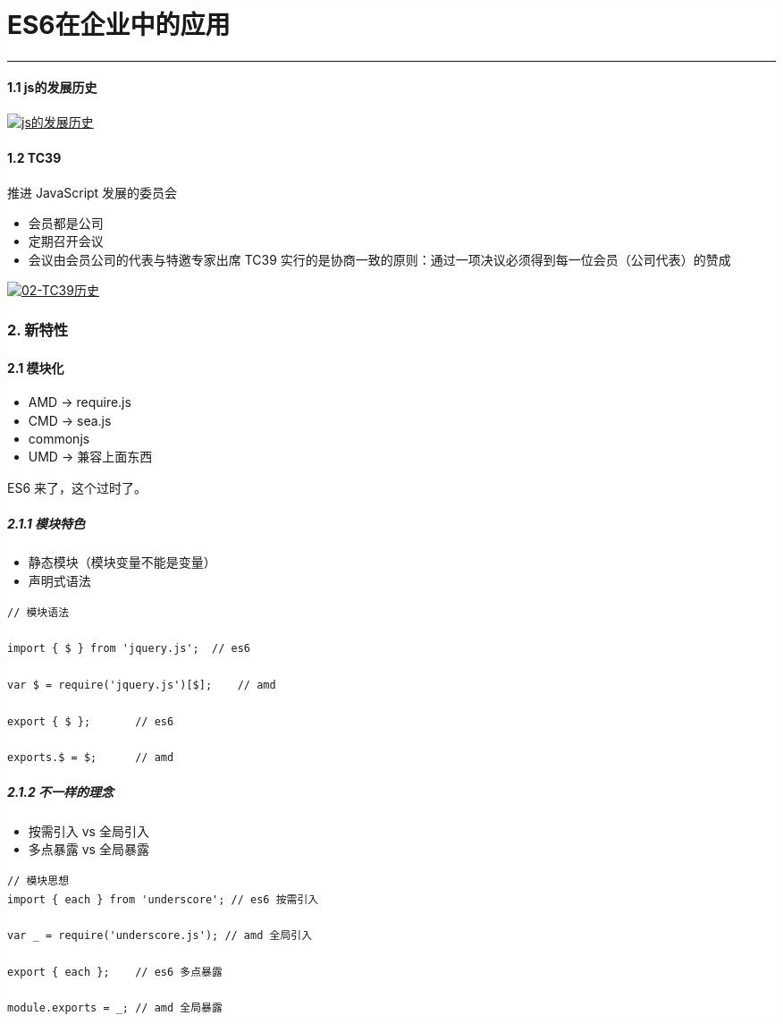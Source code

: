 # ES6在企业中的应用
------------------------------------------------------------------------------------------------
#### 1.1 js的发展历史

<a data-fancybox title="js的发展历史" href="https://raw.githubusercontent.com/ColaStar/static/master/images/01-js的发展历史.png">![js的发展历史](https://raw.githubusercontent.com/ColaStar/static/master/images/01-js的发展历史.png)</a>

#### 1.2 TC39
推进 JavaScript 发展的委员会

- 会员都是公司
- 定期召开会议
- 会议由会员公司的代表与特邀专家出席
TC39 实行的是协商一致的原则：通过一项决议必须得到每一位会员（公司代表）的赞成

<a data-fancybox title="02-TC39历史" href="https://raw.githubusercontent.com/ColaStar/static/master/images/02-TC39历史.png">![02-TC39历史](https://raw.githubusercontent.com/ColaStar/static/master/images/02-TC39历史.png)</a>

### 2. 新特性

#### 2.1 模块化
- AMD -> require.js
- CMD -> sea.js
- commonjs
- UMD -> 兼容上面东西

ES6 来了，这个过时了。
##### 2.1.1 模块特色

- 静态模块（模块变量不能是变量）
- 声明式语法
```
// 模块语法

import { $ } from 'jquery.js';	// es6

var $ = require('jquery.js')[$];	// amd

export { $ };		// es6

exports.$ = $;		// amd
```

##### 2.1.2 不一样的理念

- 按需引入 vs 全局引入
- 多点暴露 vs 全局暴露

```
// 模块思想
import { each } from 'underscore'; // es6 按需引入

var _ = require('underscore.js'); // amd 全局引入

export { each };	// es6 多点暴露

module.exports = _;	// amd 全局暴露
```


  [a + 1]: 3,